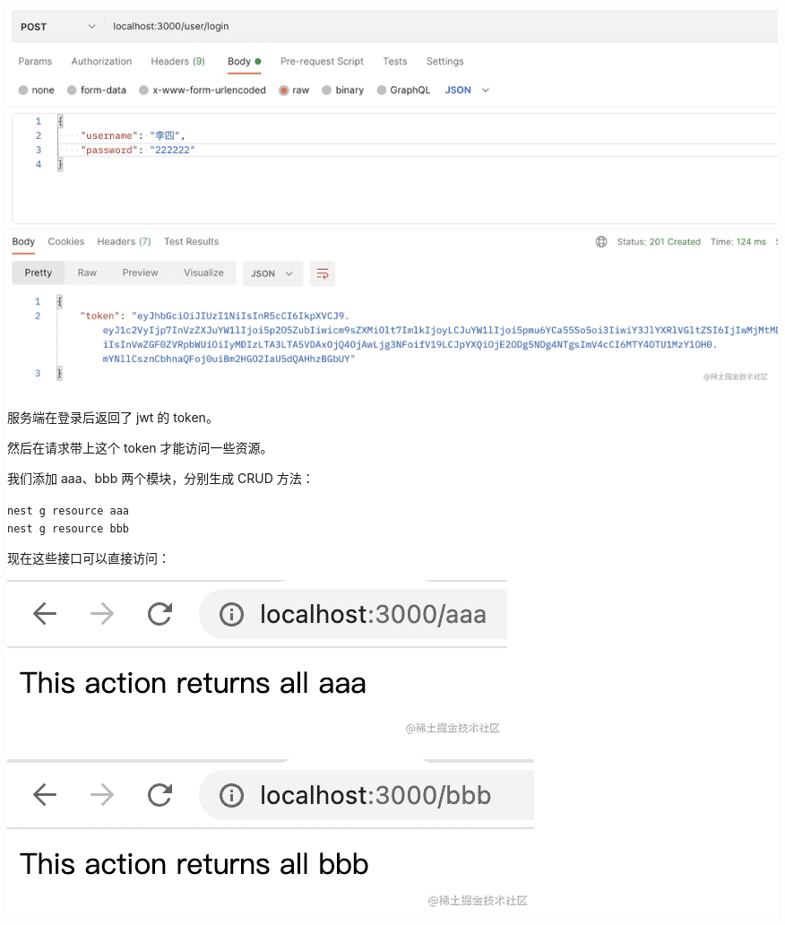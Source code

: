 ![](25-基于RBAC实现权限控制.assets/ba388f4965e6436497bff42234713aadtplv-k3u1fbpfcp-watermark.png)

服务端在登录后返回了 jwt 的 token。

然后在请求带上这个 token 才能访问一些资源。

我们添加 aaa、bbb 两个模块，分别生成 CRUD 方法：

```
nest g resource aaa 
nest g resource bbb 
```

现在这些接口可以直接访问：

![](25-基于RBAC实现权限控制.assets/8a9724b76fae4a16965bf58f27295d38tplv-k3u1fbpfcp-watermark.png)

![](25-基于RBAC实现权限控制.assets/0e96a5281a094eeeaaba535bc2ead0cctplv-k3u1fbpfcp-watermark.png)
